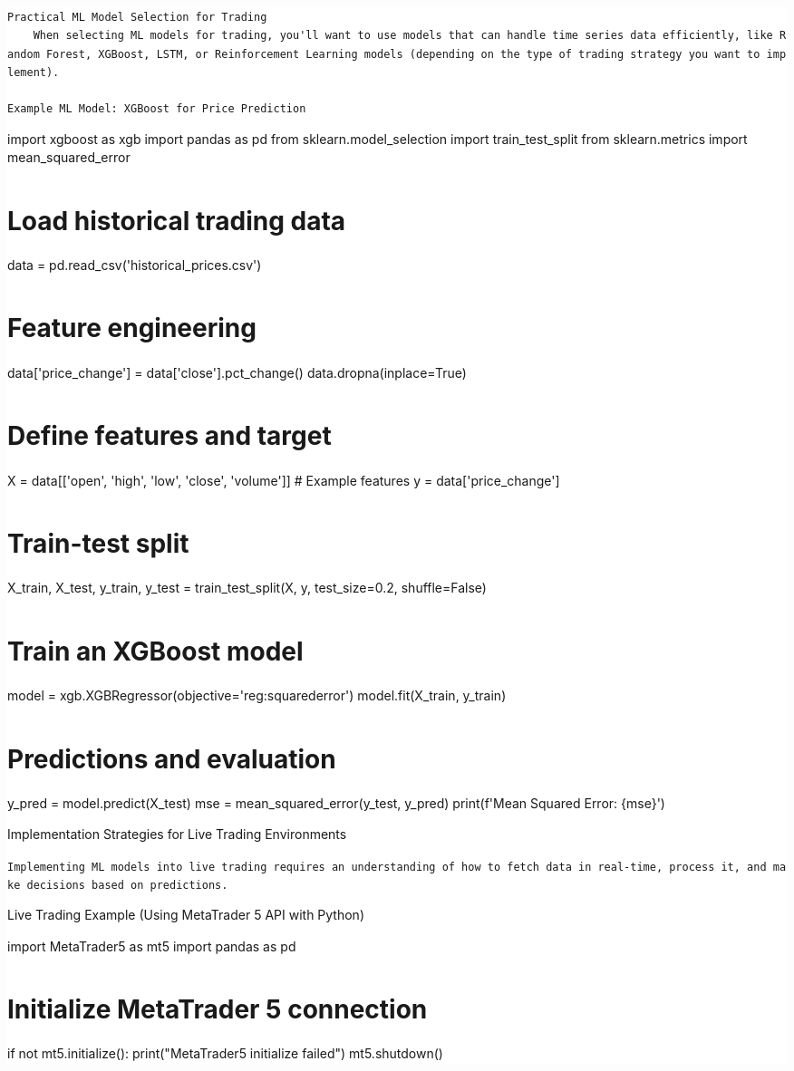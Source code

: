     Practical ML Model Selection for Trading
        When selecting ML models for trading, you'll want to use models that can handle time series data efficiently, like Random Forest, XGBoost, LSTM, or Reinforcement Learning models (depending on the type of trading strategy you want to implement).

    Example ML Model: XGBoost for Price Prediction

import xgboost as xgb
import pandas as pd
from sklearn.model_selection import train_test_split
from sklearn.metrics import mean_squared_error

# Load historical trading data
data = pd.read_csv('historical_prices.csv')

# Feature engineering
data['price_change'] = data['close'].pct_change()
data.dropna(inplace=True)

# Define features and target
X = data[['open', 'high', 'low', 'close', 'volume']]  # Example features
y = data['price_change']

# Train-test split
X_train, X_test, y_train, y_test = train_test_split(X, y, test_size=0.2, shuffle=False)

# Train an XGBoost model
model = xgb.XGBRegressor(objective='reg:squarederror')
model.fit(X_train, y_train)

# Predictions and evaluation
y_pred = model.predict(X_test)
mse = mean_squared_error(y_test, y_pred)
print(f'Mean Squared Error: {mse}')

Implementation Strategies for Live Trading Environments

    Implementing ML models into live trading requires an understanding of how to fetch data in real-time, process it, and make decisions based on predictions.

Live Trading Example (Using MetaTrader 5 API with Python)

import MetaTrader5 as mt5
import pandas as pd

# Initialize MetaTrader 5 connection
if not mt5.initialize():
    print("MetaTrader5 initialize failed")
    mt5.shutdown()
